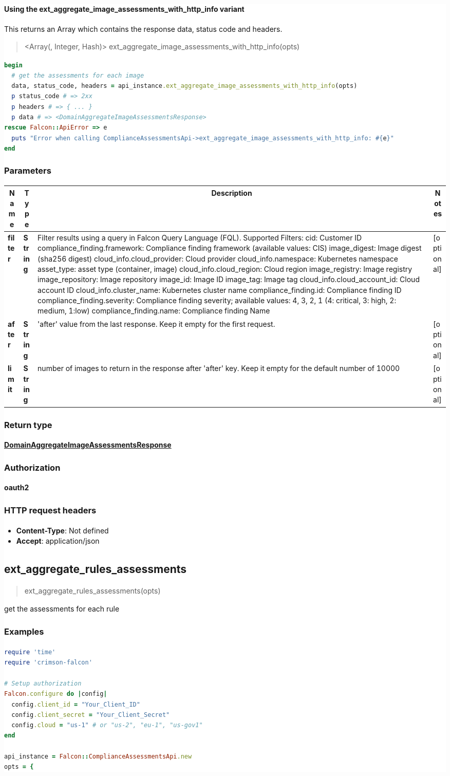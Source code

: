 #### Using the ext_aggregate_image_assessments_with_http_info variant

This returns an Array which contains the response data, status code and headers.

> <Array(<DomainAggregateImageAssessmentsResponse>, Integer, Hash)> ext_aggregate_image_assessments_with_http_info(opts)

```ruby
begin
  # get the assessments for each image
  data, status_code, headers = api_instance.ext_aggregate_image_assessments_with_http_info(opts)
  p status_code # => 2xx
  p headers # => { ... }
  p data # => <DomainAggregateImageAssessmentsResponse>
rescue Falcon::ApiError => e
  puts "Error when calling ComplianceAssessmentsApi->ext_aggregate_image_assessments_with_http_info: #{e}"
end
```

### Parameters

| Name | Type | Description | Notes |
| ---- | ---- | ----------- | ----- |
| **filter** | **String** | Filter results using a query in Falcon Query Language (FQL). Supported Filters: cid: Customer ID compliance_finding.framework: Compliance finding framework (available values: CIS) image_digest: Image digest (sha256 digest) cloud_info.cloud_provider: Cloud provider cloud_info.namespace: Kubernetes namespace asset_type: asset type (container, image) cloud_info.cloud_region: Cloud region image_registry: Image registry image_repository: Image repository image_id: Image ID image_tag: Image tag cloud_info.cloud_account_id: Cloud account ID cloud_info.cluster_name: Kubernetes cluster name compliance_finding.id: Compliance finding ID compliance_finding.severity: Compliance finding severity; available values: 4, 3, 2, 1 (4: critical, 3: high, 2: medium, 1:low) compliance_finding.name: Compliance finding Name  | [optional] |
| **after** | **String** | &#39;after&#39; value from the last response. Keep it empty for the first request. | [optional] |
| **limit** | **String** | number of images to return in the response after &#39;after&#39; key. Keep it empty for the default number of 10000 | [optional] |

### Return type

[**DomainAggregateImageAssessmentsResponse**](DomainAggregateImageAssessmentsResponse.md)

### Authorization

**oauth2**

### HTTP request headers

- **Content-Type**: Not defined
- **Accept**: application/json


## ext_aggregate_rules_assessments

> <DomainAggregateRulesAssessmentsResponse> ext_aggregate_rules_assessments(opts)

get the assessments for each rule

### Examples

```ruby
require 'time'
require 'crimson-falcon'

# Setup authorization
Falcon.configure do |config|
  config.client_id = "Your_Client_ID"
  config.client_secret = "Your_Client_Secret"
  config.cloud = "us-1" # or "us-2", "eu-1", "us-gov1"
end

api_instance = Falcon::ComplianceAssessmentsApi.new
opts = {
```